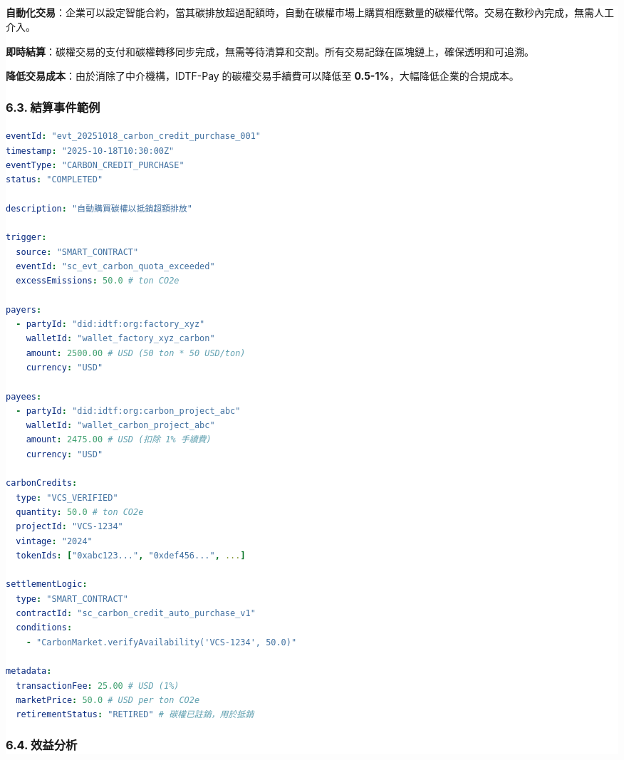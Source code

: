 **自動化交易**：企業可以設定智能合約，當其碳排放超過配額時，自動在碳權市場上購買相應數量的碳權代幣。交易在數秒內完成，無需人工介入。

**即時結算**：碳權交易的支付和碳權轉移同步完成，無需等待清算和交割。所有交易記錄在區塊鏈上，確保透明和可追溯。

**降低交易成本**：由於消除了中介機構，IDTF-Pay 的碳權交易手續費可以降低至 **0.5-1%**，大幅降低企業的合規成本。

### 6.3. 結算事件範例

```yaml
eventId: "evt_20251018_carbon_credit_purchase_001"
timestamp: "2025-10-18T10:30:00Z"
eventType: "CARBON_CREDIT_PURCHASE"
status: "COMPLETED"

description: "自動購買碳權以抵銷超額排放"

trigger:
  source: "SMART_CONTRACT"
  eventId: "sc_evt_carbon_quota_exceeded"
  excessEmissions: 50.0 # ton CO2e

payers:
  - partyId: "did:idtf:org:factory_xyz"
    walletId: "wallet_factory_xyz_carbon"
    amount: 2500.00 # USD (50 ton * 50 USD/ton)
    currency: "USD"

payees:
  - partyId: "did:idtf:org:carbon_project_abc"
    walletId: "wallet_carbon_project_abc"
    amount: 2475.00 # USD (扣除 1% 手續費)
    currency: "USD"

carbonCredits:
  type: "VCS_VERIFIED"
  quantity: 50.0 # ton CO2e
  projectId: "VCS-1234"
  vintage: "2024"
  tokenIds: ["0xabc123...", "0xdef456...", ...]

settlementLogic:
  type: "SMART_CONTRACT"
  contractId: "sc_carbon_credit_auto_purchase_v1"
  conditions:
    - "CarbonMarket.verifyAvailability('VCS-1234', 50.0)"

metadata:
  transactionFee: 25.00 # USD (1%)
  marketPrice: 50.0 # USD per ton CO2e
  retirementStatus: "RETIRED" # 碳權已註銷，用於抵銷
```

### 6.4. 效益分析
